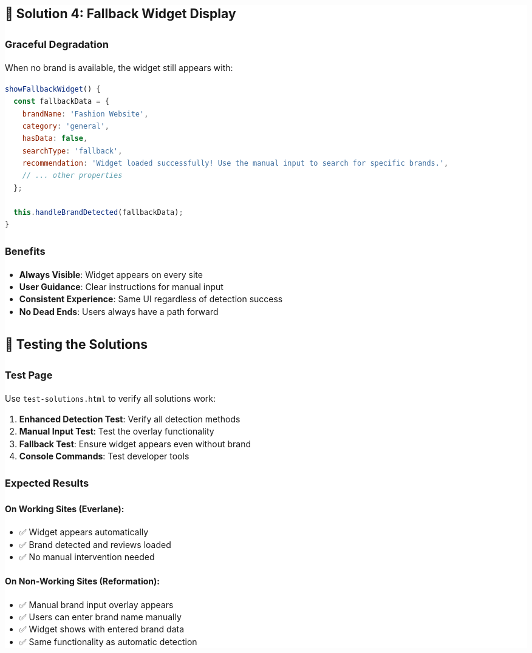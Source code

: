 ## 🔧 Solution 4: Fallback Widget Display

### Graceful Degradation

When no brand is available, the widget still appears with:

```javascript
showFallbackWidget() {
  const fallbackData = {
    brandName: 'Fashion Website',
    category: 'general',
    hasData: false,
    searchType: 'fallback',
    recommendation: 'Widget loaded successfully! Use the manual input to search for specific brands.',
    // ... other properties
  };
  
  this.handleBrandDetected(fallbackData);
}
```

### Benefits

- **Always Visible**: Widget appears on every site
- **User Guidance**: Clear instructions for manual input
- **Consistent Experience**: Same UI regardless of detection success
- **No Dead Ends**: Users always have a path forward

## 🧪 Testing the Solutions

### Test Page

Use `test-solutions.html` to verify all solutions work:

1. **Enhanced Detection Test**: Verify all detection methods
2. **Manual Input Test**: Test the overlay functionality
3. **Fallback Test**: Ensure widget appears even without brand
4. **Console Commands**: Test developer tools

### Expected Results

#### On Working Sites (Everlane):
- ✅ Widget appears automatically
- ✅ Brand detected and reviews loaded
- ✅ No manual intervention needed

#### On Non-Working Sites (Reformation):
- ✅ Manual brand input overlay appears
- ✅ Users can enter brand name manually
- ✅ Widget shows with entered brand data
- ✅ Same functionality as automatic detection
